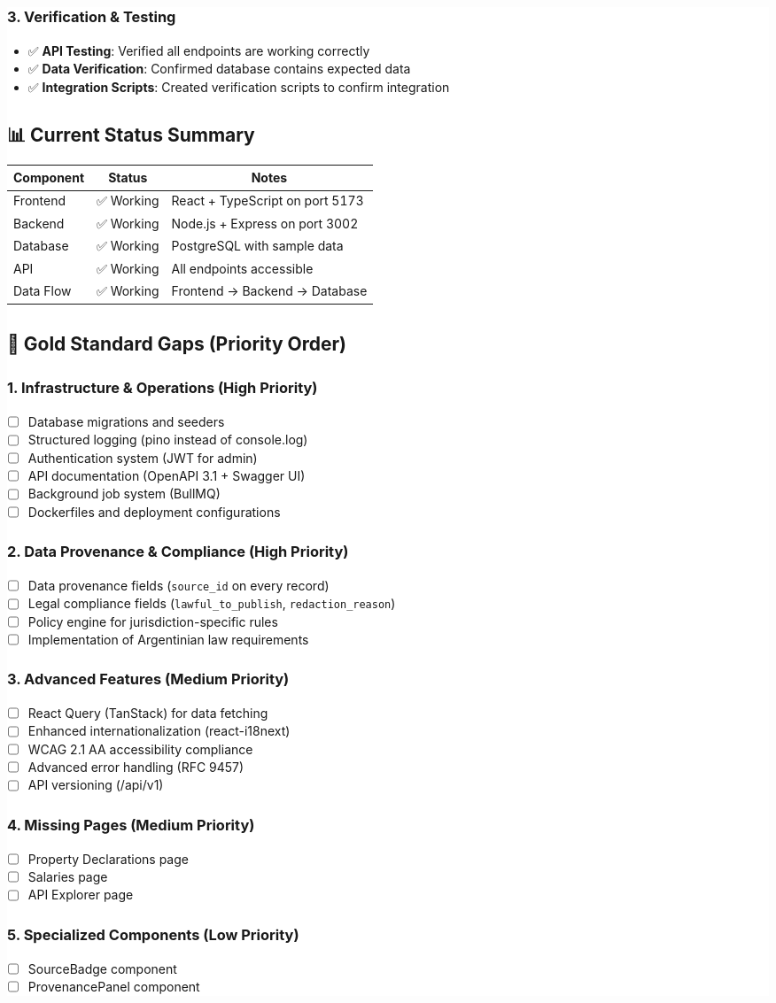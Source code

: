 ### 3. **Verification & Testing**
- ✅ **API Testing**: Verified all endpoints are working correctly
- ✅ **Data Verification**: Confirmed database contains expected data
- ✅ **Integration Scripts**: Created verification scripts to confirm integration

## 📊 Current Status Summary

| Component | Status | Notes |
|-----------|--------|-------|
| Frontend | ✅ Working | React + TypeScript on port 5173 |
| Backend | ✅ Working | Node.js + Express on port 3002 |
| Database | ✅ Working | PostgreSQL with sample data |
| API | ✅ Working | All endpoints accessible |
| Data Flow | ✅ Working | Frontend → Backend → Database |

## 🎯 Gold Standard Gaps (Priority Order)

### 1. **Infrastructure & Operations** (High Priority)
- [ ] Database migrations and seeders
- [ ] Structured logging (pino instead of console.log)
- [ ] Authentication system (JWT for admin)
- [ ] API documentation (OpenAPI 3.1 + Swagger UI)
- [ ] Background job system (BullMQ)
- [ ] Dockerfiles and deployment configurations

### 2. **Data Provenance & Compliance** (High Priority)
- [ ] Data provenance fields (`source_id` on every record)
- [ ] Legal compliance fields (`lawful_to_publish`, `redaction_reason`)
- [ ] Policy engine for jurisdiction-specific rules
- [ ] Implementation of Argentinian law requirements

### 3. **Advanced Features** (Medium Priority)
- [ ] React Query (TanStack) for data fetching
- [ ] Enhanced internationalization (react-i18next)
- [ ] WCAG 2.1 AA accessibility compliance
- [ ] Advanced error handling (RFC 9457)
- [ ] API versioning (/api/v1)

### 4. **Missing Pages** (Medium Priority)
- [ ] Property Declarations page
- [ ] Salaries page
- [ ] API Explorer page

### 5. **Specialized Components** (Low Priority)
- [ ] SourceBadge component
- [ ] ProvenancePanel component
